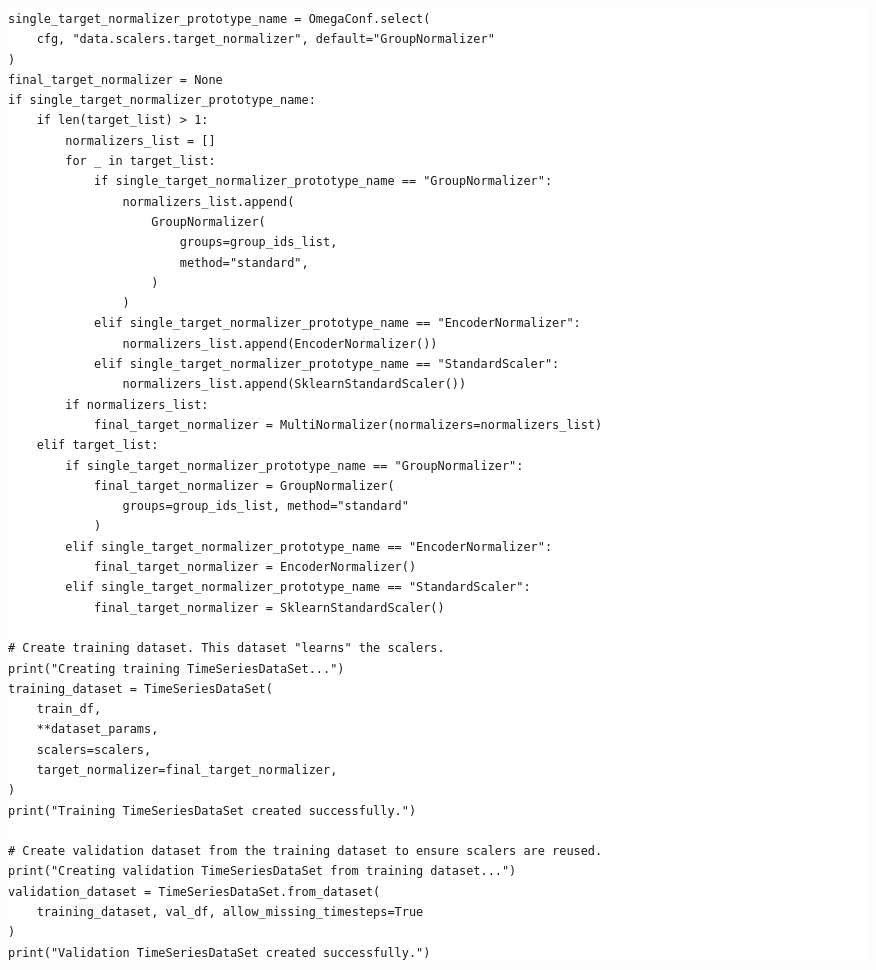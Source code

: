     single_target_normalizer_prototype_name = OmegaConf.select(
        cfg, "data.scalers.target_normalizer", default="GroupNormalizer"
    )
    final_target_normalizer = None
    if single_target_normalizer_prototype_name:
        if len(target_list) > 1:
            normalizers_list = []
            for _ in target_list:
                if single_target_normalizer_prototype_name == "GroupNormalizer":
                    normalizers_list.append(
                        GroupNormalizer(
                            groups=group_ids_list,
                            method="standard",
                        )
                    )
                elif single_target_normalizer_prototype_name == "EncoderNormalizer":
                    normalizers_list.append(EncoderNormalizer())
                elif single_target_normalizer_prototype_name == "StandardScaler":
                    normalizers_list.append(SklearnStandardScaler())
            if normalizers_list:
                final_target_normalizer = MultiNormalizer(normalizers=normalizers_list)
        elif target_list:
            if single_target_normalizer_prototype_name == "GroupNormalizer":
                final_target_normalizer = GroupNormalizer(
                    groups=group_ids_list, method="standard"
                )
            elif single_target_normalizer_prototype_name == "EncoderNormalizer":
                final_target_normalizer = EncoderNormalizer()
            elif single_target_normalizer_prototype_name == "StandardScaler":
                final_target_normalizer = SklearnStandardScaler()

    # Create training dataset. This dataset "learns" the scalers.
    print("Creating training TimeSeriesDataSet...")
    training_dataset = TimeSeriesDataSet(
        train_df,
        **dataset_params,
        scalers=scalers,
        target_normalizer=final_target_normalizer,
    )
    print("Training TimeSeriesDataSet created successfully.")

    # Create validation dataset from the training dataset to ensure scalers are reused.
    print("Creating validation TimeSeriesDataSet from training dataset...")
    validation_dataset = TimeSeriesDataSet.from_dataset(
        training_dataset, val_df, allow_missing_timesteps=True
    )
    print("Validation TimeSeriesDataSet created successfully.")
